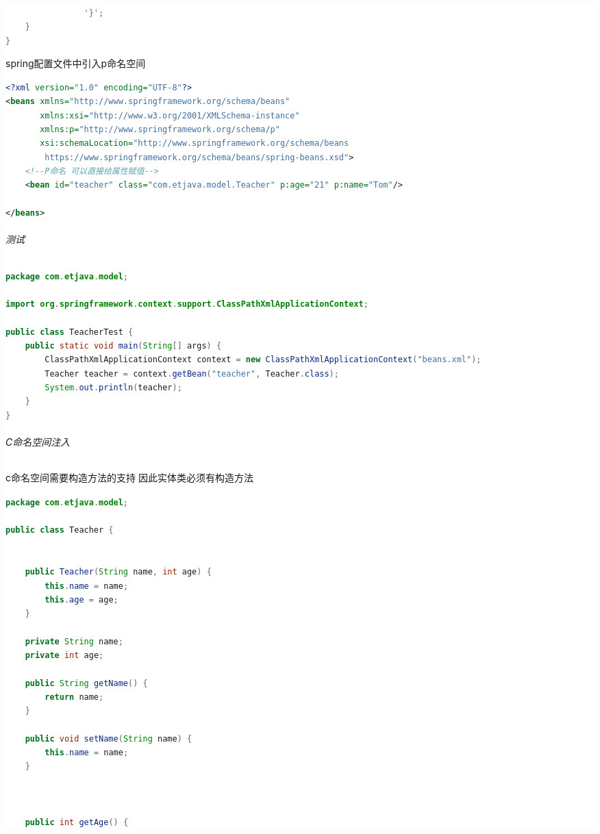 ```java
                '}';
    }
}

```

spring配置文件中引入p命名空间

```xml
<?xml version="1.0" encoding="UTF-8"?>
<beans xmlns="http://www.springframework.org/schema/beans"
       xmlns:xsi="http://www.w3.org/2001/XMLSchema-instance"
       xmlns:p="http://www.springframework.org/schema/p"
       xsi:schemaLocation="http://www.springframework.org/schema/beans
        https://www.springframework.org/schema/beans/spring-beans.xsd">
    <!--P命名 可以直接给属性赋值-->
    <bean id="teacher" class="com.etjava.model.Teacher" p:age="21" p:name="Tom"/>

</beans>
```

###### 测试

```java
package com.etjava.model;

import org.springframework.context.support.ClassPathXmlApplicationContext;

public class TeacherTest {
    public static void main(String[] args) {
        ClassPathXmlApplicationContext context = new ClassPathXmlApplicationContext("beans.xml");
        Teacher teacher = context.getBean("teacher", Teacher.class);
        System.out.println(teacher);
    }
}

```

###### C命名空间注入

c命名空间需要构造方法的支持 因此实体类必须有构造方法

```java
package com.etjava.model;

public class Teacher {


    public Teacher(String name, int age) {
        this.name = name;
        this.age = age;
    }

    private String name;
    private int age;

    public String getName() {
        return name;
    }

    public void setName(String name) {
        this.name = name;
    }



    public int getAge() {
```